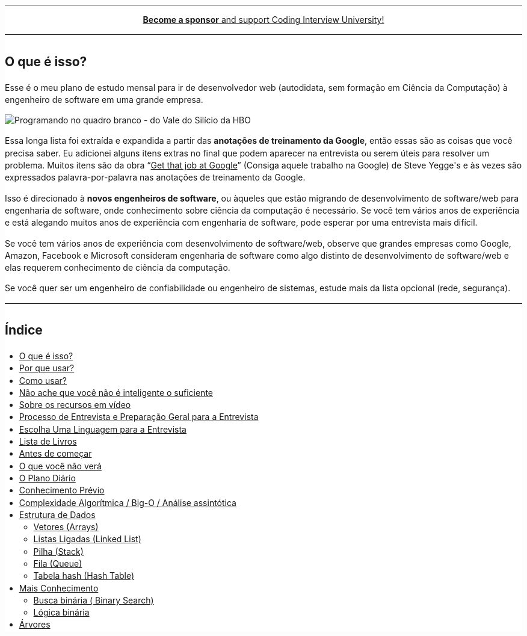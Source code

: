 <div align="center">
	<hr />
    <p>
        <a href="https://github.com/sponsors/jwasham"><strong>Become a sponsor</strong> and support Coding Interview University!</a>
    </p>
    <hr />
</div>

## O que é isso?

Esse é o meu plano de estudo mensal para ir de desenvolvedor web (autodidata, sem formação em Ciência da Computação) à engenheiro de software em uma grande empresa.

![Programando no quadro branco - do Vale do Silício da HBO](https://d3j2pkmjtin6ou.cloudfront.net/coding-at-the-whiteboard-silicon-valley.png)

Essa longa lista foi extraída e expandida a partir das **anotações de treinamento da Google**, então essas são as coisas que você precisa saber.
Eu adicionei alguns itens extras no final que podem aparecer na entrevista ou serem úteis para resolver um problema. Muitos itens são da obra “[Get that job at Google](http://steve-yegge.blogspot.com/2008/03/get-that-job-at-google.html)” (Consiga aquele trabalho na Google) de Steve Yegge's e às vezes são expressados palavra-por-palavra nas anotações de treinamento da Google.

Isso é direcionado à **novos engenheiros de software**, ou àqueles que estão migrando de desenvolvimento de software/web para engenharia de software, onde conhecimento sobre  ciência da computação é necessário. Se você tem vários anos de experiência e está alegando muitos anos de experiência com engenharia de software, pode esperar por uma entrevista mais difícil.

Se você tem vários anos de experiência com desenvolvimento de software/web, observe que grandes empresas como Google, Amazon, Facebook e Microsoft consideram engenharia de software como algo distinto de desenvolvimento de software/web e elas requerem conhecimento de ciência da computação.

Se você quer ser um engenheiro de confiabilidade ou engenheiro de sistemas, estude mais da lista opcional (rede, segurança).

---

## Índice

- [O que é isso?](#o-que-é-isso)
- [Por que usar?](#por-que-usar)
- [Como usar?](#como-usar)
- [Não ache que você não é inteligente o suficiente](#não-ache-que-você-não-é-inteligente-o-suficiente)
- [Sobre os recursos em vídeo](#sobre-os-recursos-em-vídeo)
- [Processo de Entrevista e Preparação Geral para a Entrevista](#processo-de-entrevista-e-preparação-geral-para-a-entrevista)
- [Escolha Uma Linguagem para a Entrevista](#escolha-uma-linguagem-para-a-entrevista)
- [Lista de Livros](#lista-de-livros)
- [Antes de começar](#antes-de-começar)
- [O que você não verá](#o-que-você-não-verá)
- [O Plano Diário](#o-plano-diário)
- [Conhecimento Prévio](#conhecimento-prévio)
- [Complexidade Algorítmica / Big-O / Análise assintótica](#complexidade-algorítmica--big-o--análise-assintótica)
- [Estrutura de Dados](#estrutura-de-dados)
    - [Vetores (Arrays)](#arrays)
    - [Listas Ligadas (Linked List)](#listas-ligadas)
    - [Pilha (Stack)](#stack)
    - [Fila (Queue)](#queue-fila)
    - [Tabela hash (Hash Table)](#tabela-hash)
- [Mais Conhecimento](#mais-conhecimento)
    - [Busca binária ( Binary Search)](#busca-binária)
    - [Lógica binária](#lógica-binária)
- [Árvores](#Árvores)